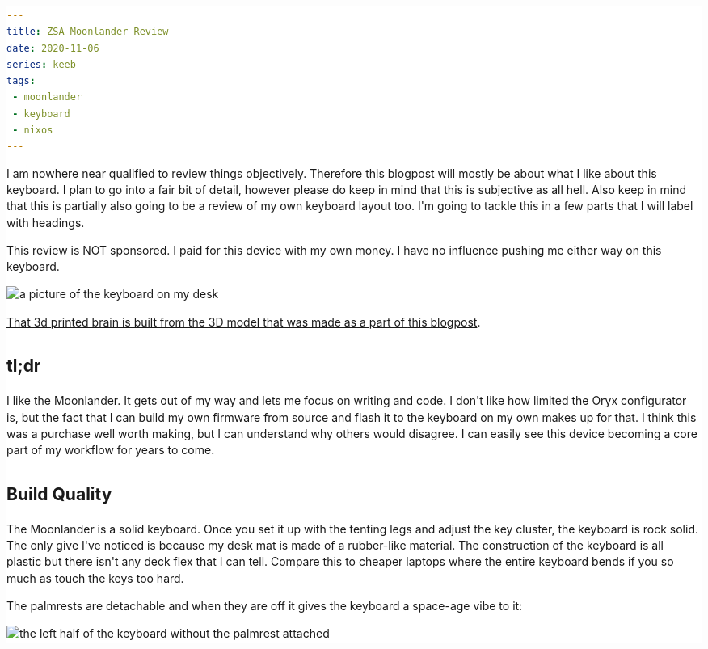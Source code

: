 ```yaml
---
title: ZSA Moonlander Review
date: 2020-11-06
series: keeb
tags:
 - moonlander
 - keyboard
 - nixos
---
```


I am nowhere near qualified to review things objectively. Therefore this
blogpost will mostly be about what I like about this keyboard. I plan to go into
a fair bit of detail, however please do keep in mind that this is subjective as
all hell. Also keep in mind that this is partially also going to be a review of
my own keyboard layout too. I'm going to tackle this in a few parts that I will
label with headings.

This review is NOT sponsored. I paid for this device with my own money. I have
no influence pushing me either way on this keyboard.

![a picture of the keyboard on my
desk](https://cdn.christine.website/file/christine-static/img/keeb/Elm3dN8XUAAYHws.jpg)

[That 3d printed brain is built from the 3D model that was made as a part of <a
href="https://xeiaso.net/blog/brain-fmri-to-3d-model-2019-08-23">this
blogpost</a>.](conversation://Mara/hacker)

## tl;dr

I like the Moonlander. It gets out of my way and lets me focus on writing and
code. I don't like how limited the Oryx configurator is, but the fact that I can
build my own firmware from source and flash it to the keyboard on my own makes
up for that. I think this was a purchase well worth making, but I can understand
why others would disagree. I can easily see this device becoming a core part of
my workflow for years to come.

## Build Quality

The Moonlander is a solid keyboard. Once you set it up with the tenting legs and
adjust the key cluster, the keyboard is rock solid. The only give I've noticed
is because my desk mat is made of a rubber-like material. The construction of
the keyboard is all plastic but there isn't any deck flex that I can tell.
Compare this to cheaper laptops where the entire keyboard bends if you so much
as touch the keys too hard.

The palmrests are detachable and when they are off it gives the keyboard a
space-age vibe to it:

![the left half of the keyboard without the palmrest
attached](https://cdn.christine.website/file/christine-static/img/keeb/EmJ1bqNXUAAJy4d.jpg)
